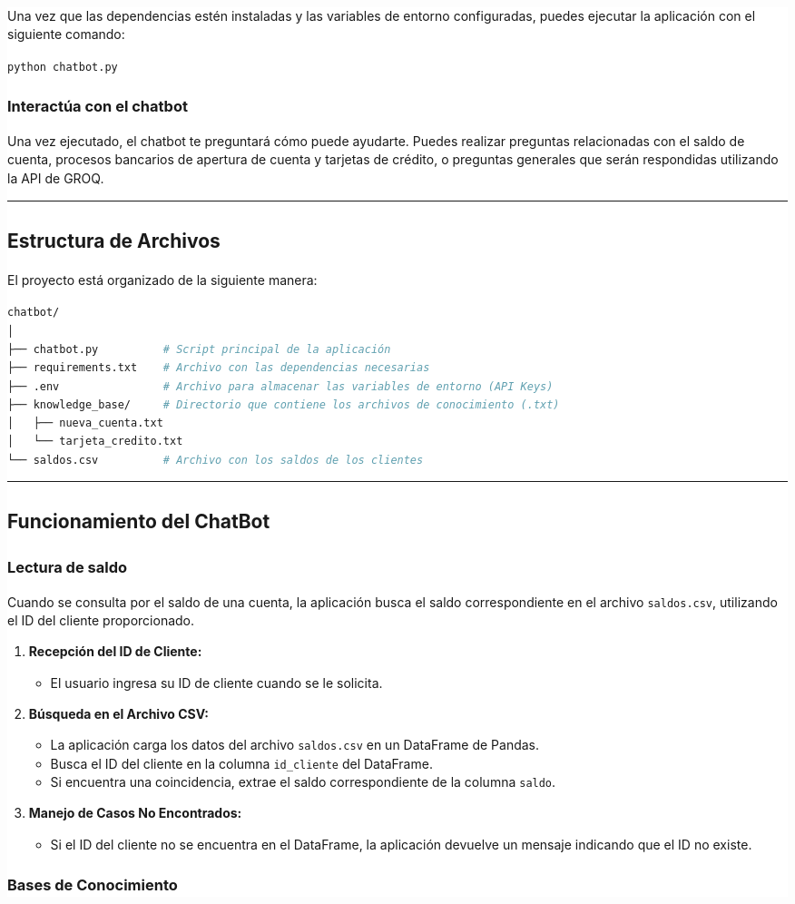 Una vez que las dependencias estén instaladas y las variables de entorno configuradas, puedes ejecutar la aplicación con el siguiente comando:

```bash
python chatbot.py
```

### Interactúa con el chatbot

Una vez ejecutado, el chatbot te preguntará cómo puede ayudarte. Puedes realizar preguntas relacionadas con el saldo de cuenta, procesos bancarios de apertura de cuenta y tarjetas de crédito, o preguntas generales que serán respondidas utilizando la API de GROQ.

---

## Estructura de Archivos

El proyecto está organizado de la siguiente manera:

```bash
chatbot/
│
├── chatbot.py          # Script principal de la aplicación
├── requirements.txt    # Archivo con las dependencias necesarias
├── .env                # Archivo para almacenar las variables de entorno (API Keys)
├── knowledge_base/     # Directorio que contiene los archivos de conocimiento (.txt)
│   ├── nueva_cuenta.txt
│   └── tarjeta_credito.txt
└── saldos.csv          # Archivo con los saldos de los clientes
```

---

## Funcionamiento del ChatBot

### Lectura de saldo

Cuando se consulta por el saldo de una cuenta, la aplicación busca el saldo correspondiente en el archivo `saldos.csv`, utilizando el ID del cliente proporcionado.

1. **Recepción del ID de Cliente:**
   - El usuario ingresa su ID de cliente cuando se le solicita.

2. **Búsqueda en el Archivo CSV:**
   - La aplicación carga los datos del archivo `saldos.csv` en un DataFrame de Pandas.
   - Busca el ID del cliente en la columna `id_cliente` del DataFrame.
   - Si encuentra una coincidencia, extrae el saldo correspondiente de la columna `saldo`.

3. **Manejo de Casos No Encontrados:**
   - Si el ID del cliente no se encuentra en el DataFrame, la aplicación devuelve un mensaje indicando que el ID no existe.

### Bases de Conocimiento
